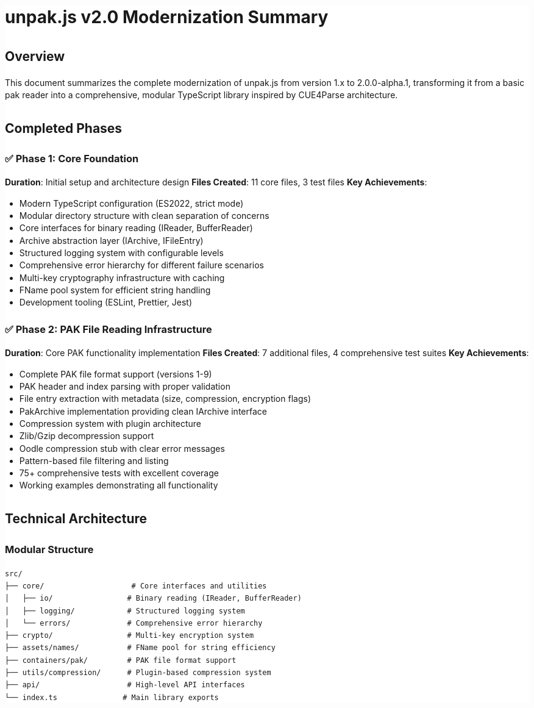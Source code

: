 # unpak.js v2.0 Modernization Summary

## Overview
This document summarizes the complete modernization of unpak.js from version 1.x to 2.0.0-alpha.1, transforming it from a basic pak reader into a comprehensive, modular TypeScript library inspired by CUE4Parse architecture.

## Completed Phases

### ✅ Phase 1: Core Foundation
**Duration**: Initial setup and architecture design
**Files Created**: 11 core files, 3 test files
**Key Achievements**:
- Modern TypeScript configuration (ES2022, strict mode)
- Modular directory structure with clean separation of concerns
- Core interfaces for binary reading (IReader, BufferReader)
- Archive abstraction layer (IArchive, IFileEntry)
- Structured logging system with configurable levels
- Comprehensive error hierarchy for different failure scenarios
- Multi-key cryptography infrastructure with caching
- FName pool system for efficient string handling
- Development tooling (ESLint, Prettier, Jest)

### ✅ Phase 2: PAK File Reading Infrastructure  
**Duration**: Core PAK functionality implementation
**Files Created**: 7 additional files, 4 comprehensive test suites
**Key Achievements**:
- Complete PAK file format support (versions 1-9)
- PAK header and index parsing with proper validation
- File entry extraction with metadata (size, compression, encryption flags)
- PakArchive implementation providing clean IArchive interface
- Compression system with plugin architecture
- Zlib/Gzip decompression support
- Oodle compression stub with clear error messages
- Pattern-based file filtering and listing
- 75+ comprehensive tests with excellent coverage
- Working examples demonstrating all functionality

## Technical Architecture

### Modular Structure
```
src/
├── core/                    # Core interfaces and utilities
│   ├── io/                 # Binary reading (IReader, BufferReader)
│   ├── logging/            # Structured logging system
│   └── errors/             # Comprehensive error hierarchy
├── crypto/                 # Multi-key encryption system
├── assets/names/           # FName pool for string efficiency
├── containers/pak/         # PAK file format support
├── utils/compression/      # Plugin-based compression system
├── api/                    # High-level API interfaces
└── index.ts               # Main library exports
```
